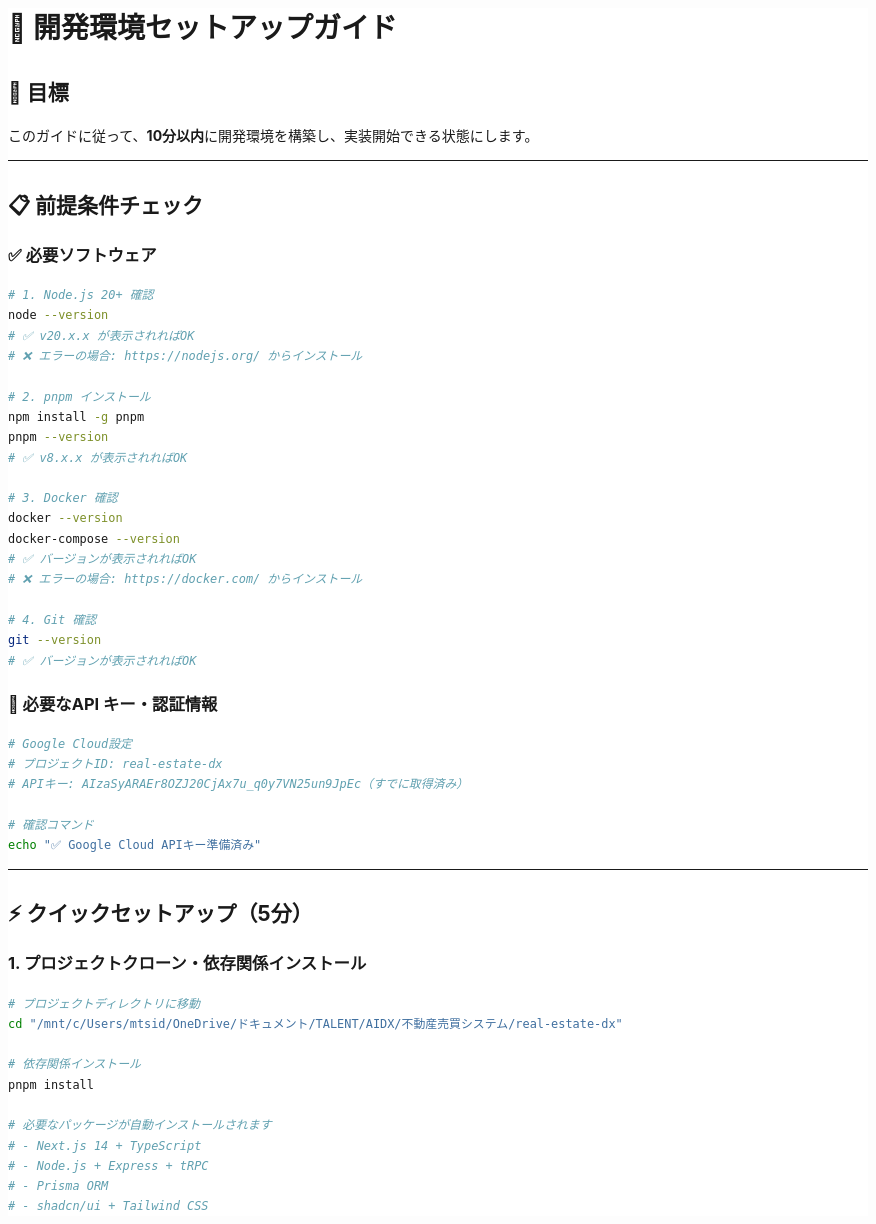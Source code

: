 # 🔧 開発環境セットアップガイド

## 🎯 目標
このガイドに従って、**10分以内**に開発環境を構築し、実装開始できる状態にします。

---

## 📋 前提条件チェック

### ✅ 必要ソフトウェア
```bash
# 1. Node.js 20+ 確認
node --version
# ✅ v20.x.x が表示されればOK
# ❌ エラーの場合: https://nodejs.org/ からインストール

# 2. pnpm インストール
npm install -g pnpm
pnpm --version
# ✅ v8.x.x が表示されればOK

# 3. Docker 確認
docker --version
docker-compose --version
# ✅ バージョンが表示されればOK
# ❌ エラーの場合: https://docker.com/ からインストール

# 4. Git 確認
git --version
# ✅ バージョンが表示されればOK
```

### 🔑 必要なAPI キー・認証情報
```bash
# Google Cloud設定
# プロジェクトID: real-estate-dx
# APIキー: AIzaSyARAEr8OZJ20CjAx7u_q0y7VN25un9JpEc（すでに取得済み）

# 確認コマンド
echo "✅ Google Cloud APIキー準備済み"
```

---

## ⚡ クイックセットアップ（5分）

### 1. プロジェクトクローン・依存関係インストール
```bash
# プロジェクトディレクトリに移動
cd "/mnt/c/Users/mtsid/OneDrive/ドキュメント/TALENT/AIDX/不動産売買システム/real-estate-dx"

# 依存関係インストール
pnpm install

# 必要なパッケージが自動インストールされます
# - Next.js 14 + TypeScript
# - Node.js + Express + tRPC
# - Prisma ORM
# - shadcn/ui + Tailwind CSS
```
